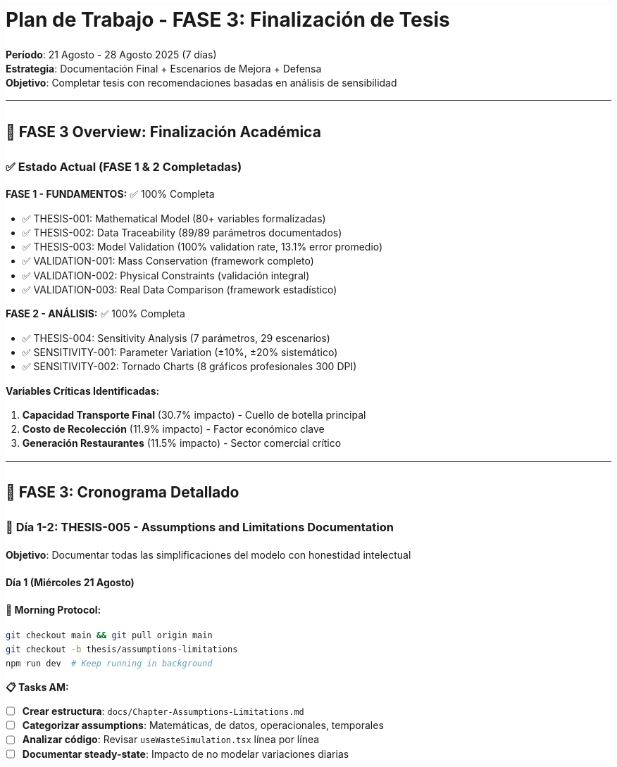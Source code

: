 # Plan de Trabajo - FASE 3: Finalización de Tesis

**Período**: 21 Agosto - 28 Agosto 2025 (7 días)  
**Estrategia**: Documentación Final + Escenarios de Mejora + Defensa  
**Objetivo**: Completar tesis con recomendaciones basadas en análisis de sensibilidad

---

## 🎯 **FASE 3 Overview: Finalización Académica**

### ✅ **Estado Actual (FASE 1 & 2 Completadas)**

**FASE 1 - FUNDAMENTOS:** ✅ 100% Completa
- ✅ THESIS-001: Mathematical Model (80+ variables formalizadas)
- ✅ THESIS-002: Data Traceability (89/89 parámetros documentados)  
- ✅ THESIS-003: Model Validation (100% validation rate, 13.1% error promedio)
- ✅ VALIDATION-001: Mass Conservation (framework completo)
- ✅ VALIDATION-002: Physical Constraints (validación integral)
- ✅ VALIDATION-003: Real Data Comparison (framework estadístico)

**FASE 2 - ANÁLISIS:** ✅ 100% Completa
- ✅ THESIS-004: Sensitivity Analysis (7 parámetros, 29 escenarios)
- ✅ SENSITIVITY-001: Parameter Variation (±10%, ±20% sistemático)
- ✅ SENSITIVITY-002: Tornado Charts (8 gráficos profesionales 300 DPI)

**Variables Críticas Identificadas:**
1. **Capacidad Transporte Final** (30.7% impacto) - Cuello de botella principal
2. **Costo de Recolección** (11.9% impacto) - Factor económico clave
3. **Generación Restaurantes** (11.5% impacto) - Sector comercial crítico

---

## 📅 **FASE 3: Cronograma Detallado**

### 🎯 **Día 1-2: THESIS-005 - Assumptions and Limitations Documentation**
**Objetivo**: Documentar todas las simplificaciones del modelo con honestidad intelectual

#### **Día 1 (Miércoles 21 Agosto)**

**🔄 Morning Protocol:**
```bash
git checkout main && git pull origin main
git checkout -b thesis/assumptions-limitations
npm run dev  # Keep running in background
```

**📋 Tasks AM:**
- [ ] **Crear estructura**: `docs/Chapter-Assumptions-Limitations.md`
- [ ] **Categorizar assumptions**: Matemáticas, de datos, operacionales, temporales
- [ ] **Analizar código**: Revisar `useWasteSimulation.tsx` línea por línea
- [ ] **Documentar steady-state**: Impacto de no modelar variaciones diarias

